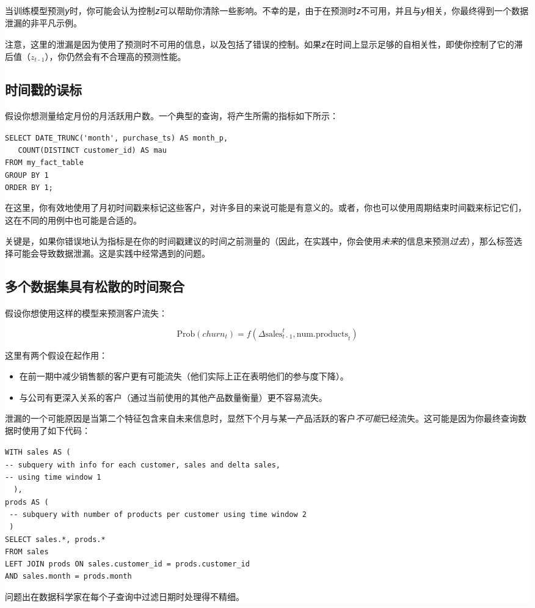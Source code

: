 当训练模型预测*y*时，你可能会认为控制*z*可以帮助你清除一些影响。不幸的是，由于在预测时*z*不可用，并且与*y*相关，你最终得到一个数据泄漏的非平凡示例。

注意，这里的泄漏是因为使用了预测时不可用的信息，以及包括了错误的控制。如果*z*在时间上显示足够的自相关性，即使你控制了它的滞后值（<math alttext="z Subscript t minus 1"><msub><mi>z</mi> <mrow><mi>t</mi><mo>-</mo><mn>1</mn></mrow></msub></math>），你仍然会有不合理高的预测性能。

## 时间戳的误标

假设你想测量给定月份的月活跃用户数。一个典型的查询，将产生所需的指标如下所示：

```
SELECT DATE_TRUNC('month', purchase_ts) AS month_p,
   COUNT(DISTINCT customer_id) AS mau
FROM my_fact_table
GROUP BY 1
ORDER BY 1;
```

在这里，你有效地使用了月初时间戳来标记这些客户，对许多目的来说可能是有意义的。或者，你也可以使用周期结束时间戳来标记它们，这在不同的用例中也可能是合适的。

关键是，如果你错误地认为指标是在你的时间戳建议的时间之前测量的（因此，在实践中，你会使用*未来*的信息来预测*过去*），那么标签选择可能会导致数据泄漏。这是实践中经常遇到的问题。

## 多个数据集具有松散的时间聚合

假设你想使用这样的模型来预测客户流失：

<math alttext="Prob left-parenthesis c h u r n Subscript t Baseline right-parenthesis equals f left-parenthesis normal upper Delta sales Subscript t minus 1 Superscript t Baseline comma num period products Subscript t Baseline right-parenthesis" display="block"><mrow><mtext>Prob</mtext> <mrow><mo>(</mo> <mi>c</mi> <mi>h</mi> <mi>u</mi> <mi>r</mi> <msub><mi>n</mi> <mi>t</mi></msub> <mo>)</mo></mrow> <mo>=</mo> <mi>f</mi> <mrow><mo>(</mo> <mi>Δ</mi> <msubsup><mtext>sales</mtext> <mrow><mi>t</mi><mo>-</mo><mn>1</mn></mrow> <mi>t</mi></msubsup> <mo>,</mo> <mtext>num.</mtext> <msub><mtext>products</mtext> <mi>t</mi></msub> <mo>)</mo></mrow></mrow></math>

这里有两个假设在起作用：

+   在前一期中减少销售额的客户更有可能流失（他们实际上正在表明他们的参与度下降）。

+   与公司有更深入关系的客户（通过当前使用的其他产品数量衡量）更不容易流失。

泄漏的一个可能原因是当第二个特征包含来自未来信息时，显然下个月与某一产品活跃的客户*不可能*已经流失。这可能是因为你最终查询数据时使用了如下代码：

```
WITH sales AS (
-- subquery with info for each customer, sales and delta sales,
-- using time window 1
  ),
prods AS (
 -- subquery with number of products per customer using time window 2
 )
SELECT sales.*, prods.*
FROM sales
LEFT JOIN prods ON sales.customer_id = prods.customer_id
AND sales.month = prods.month
```

问题出在数据科学家在每个子查询中过滤日期时处理得不精细。
